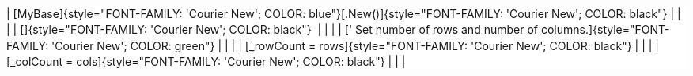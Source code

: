 | [MyBase]{style="FONT-FAMILY: 'Courier New'; COLOR: blue"}[.New()]{style="FONT-FAMILY: 'Courier New'; COLOR: black"}                                                                                                                                                                                                                                                                                                                                                                                                                                                                             |
|                                                                                                                                                                                                                                                                                                                                                                                                                                                                                                                                                                                                 |
| []{style="FONT-FAMILY: 'Courier New'; COLOR: black"}                                                                                                                                                                                                                                                                                                                                                                                                                                                                                                                                            |
|                                                                                                                                                                                                                                                                                                                                                                                                                                                                                                                                                                                                 |
| [\' Set number of rows and number of columns.]{style="FONT-FAMILY: 'Courier New'; COLOR: green"}                                                                                                                                                                                                                                                                                                                                                                                                                                                                                                |
|                                                                                                                                                                                                                                                                                                                                                                                                                                                                                                                                                                                                 |
| [\_rowCount = rows]{style="FONT-FAMILY: 'Courier New'; COLOR: black"}                                                                                                                                                                                                                                                                                                                                                                                                                                                                                                                           |
|                                                                                                                                                                                                                                                                                                                                                                                                                                                                                                                                                                                                 |
| [\_colCount = cols]{style="FONT-FAMILY: 'Courier New'; COLOR: black"}                                                                                                                                                                                                                                                                                                                                                                                                                                                                                                                           |
|                                                                                                                                                                                                                                                                                                                                                                                                                                                                                                                                                                                                 |